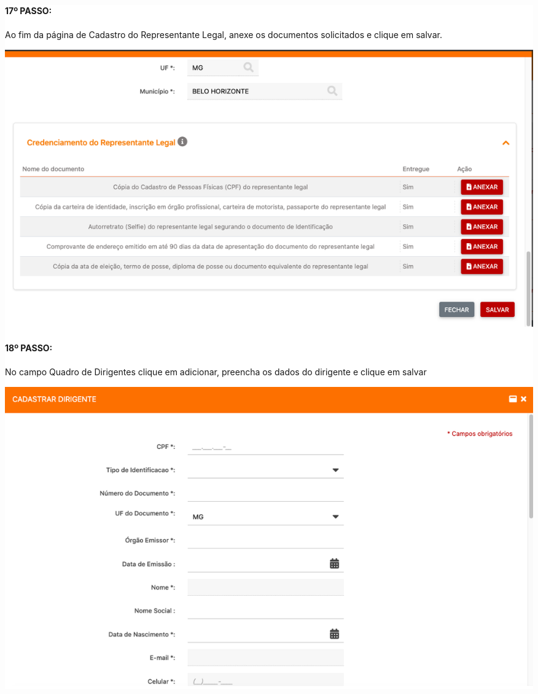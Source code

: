 #### 17º PASSO:

Ao fim da página de Cadastro do Representante Legal, anexe os documentos solicitados e clique em salvar.

![](../.gitbook/assets/captura-de-tela-2020-10-18-a-s-18.50.40.png)

#### 18º PASSO:

No campo Quadro de Dirigentes clique em adicionar, preencha os dados do dirigente e clique em salvar 

![](../.gitbook/assets/captura-de-tela-2020-10-18-a-s-18.55.40.png)
